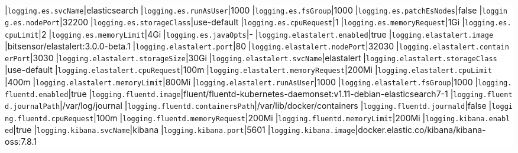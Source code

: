 |`logging.es.svcName`|elasticsearch
|`logging.es.runAsUser`|1000
|`logging.es.fsGroup`|1000
|`logging.es.patchEsNodes`|false
|`logging.es.nodePort`|32200
|`logging.es.storageClass`|use-default
|`logging.es.cpuRequest`|1
|`logging.es.memoryRequest`|1Gi
|`logging.es.cpuLimit`|2
|`logging.es.memoryLimit`|4Gi
|`logging.es.javaOpts`|-
|`logging.elastalert.enabled`|true
|`logging.elastalert.image`|bitsensor/elastalert:3.0.0-beta.1
|`logging.elastalert.port`|80
|`logging.elastalert.nodePort`|32030
|`logging.elastalert.containerPort`|3030
|`logging.elastalert.storageSize`|30Gi
|`logging.elastalert.svcName`|elastalert
|`logging.elastalert.storageClass`|use-default
|`logging.elastalert.cpuRequest`|100m
|`logging.elastalert.memoryRequest`|200Mi
|`logging.elastalert.cpuLimit`|400m
|`logging.elastalert.memoryLimit`|800Mi
|`logging.elastalert.runAsUser`|1000
|`logging.elastalert.fsGroup`|1000
|`logging.fluentd.enabled`|true
|`logging.fluentd.image`|fluent/fluentd-kubernetes-daemonset:v1.11-debian-elasticsearch7-1
|`logging.fluentd.journalPath`|/var/log/journal
|`logging.fluentd.containersPath`|/var/lib/docker/containers
|`logging.fluentd.journald`|false
|`logging.fluentd.cpuRequest`|100m
|`logging.fluentd.memoryRequest`|200Mi
|`logging.fluentd.memoryLimit`|200Mi
|`logging.kibana.enabled`|true
|`logging.kibana.svcName`|kibana
|`logging.kibana.port`|5601
|`logging.kibana.image`|docker.elastic.co/kibana/kibana-oss:7.8.1